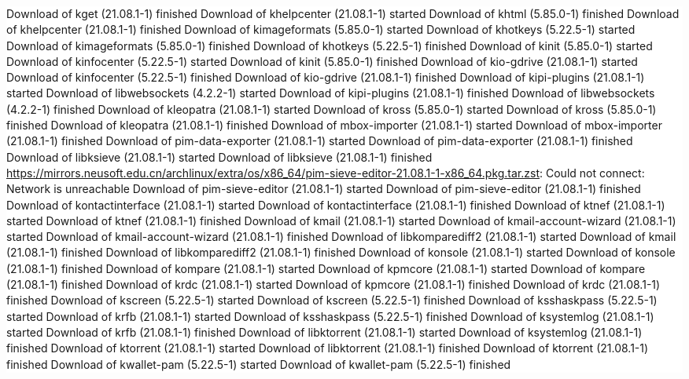 Download of kget (21.08.1-1) finished
Download of khelpcenter (21.08.1-1) started
Download of khtml (5.85.0-1) finished
Download of khelpcenter (21.08.1-1) finished
Download of kimageformats (5.85.0-1) started
Download of khotkeys (5.22.5-1) started
Download of kimageformats (5.85.0-1) finished
Download of khotkeys (5.22.5-1) finished
Download of kinit (5.85.0-1) started
Download of kinfocenter (5.22.5-1) started
Download of kinit (5.85.0-1) finished
Download of kio-gdrive (21.08.1-1) started
Download of kinfocenter (5.22.5-1) finished
Download of kio-gdrive (21.08.1-1) finished
Download of kipi-plugins (21.08.1-1) started
Download of libwebsockets (4.2.2-1) started
Download of kipi-plugins (21.08.1-1) finished
Download of libwebsockets (4.2.2-1) finished
Download of kleopatra (21.08.1-1) started
Download of kross (5.85.0-1) started
Download of kross (5.85.0-1) finished
Download of kleopatra (21.08.1-1) finished
Download of mbox-importer (21.08.1-1) started
Download of mbox-importer (21.08.1-1) finished
Download of pim-data-exporter (21.08.1-1) started
Download of pim-data-exporter (21.08.1-1) finished
Download of libksieve (21.08.1-1) started
Download of libksieve (21.08.1-1) finished
https://mirrors.neusoft.edu.cn/archlinux/extra/os/x86_64/pim-sieve-editor-21.08.1-1-x86_64.pkg.tar.zst: Could not connect: Network is unreachable
Download of pim-sieve-editor (21.08.1-1) started
Download of pim-sieve-editor (21.08.1-1) finished
Download of kontactinterface (21.08.1-1) started
Download of kontactinterface (21.08.1-1) finished
Download of ktnef (21.08.1-1) started
Download of ktnef (21.08.1-1) finished
Download of kmail (21.08.1-1) started
Download of kmail-account-wizard (21.08.1-1) started
Download of kmail-account-wizard (21.08.1-1) finished
Download of libkomparediff2 (21.08.1-1) started
Download of kmail (21.08.1-1) finished
Download of libkomparediff2 (21.08.1-1) finished
Download of konsole (21.08.1-1) started
Download of konsole (21.08.1-1) finished
Download of kompare (21.08.1-1) started
Download of kpmcore (21.08.1-1) started
Download of kompare (21.08.1-1) finished
Download of krdc (21.08.1-1) started
Download of kpmcore (21.08.1-1) finished
Download of krdc (21.08.1-1) finished
Download of kscreen (5.22.5-1) started
Download of kscreen (5.22.5-1) finished
Download of ksshaskpass (5.22.5-1) started
Download of krfb (21.08.1-1) started
Download of ksshaskpass (5.22.5-1) finished
Download of ksystemlog (21.08.1-1) started
Download of krfb (21.08.1-1) finished
Download of libktorrent (21.08.1-1) started
Download of ksystemlog (21.08.1-1) finished
Download of ktorrent (21.08.1-1) started
Download of libktorrent (21.08.1-1) finished
Download of ktorrent (21.08.1-1) finished
Download of kwallet-pam (5.22.5-1) started
Download of kwallet-pam (5.22.5-1) finished